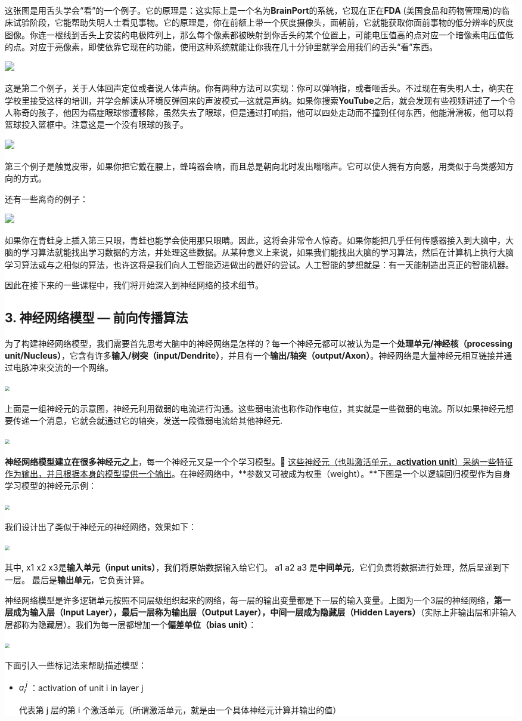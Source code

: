 这张图是用舌头学会“看”的一个例子。它的原理是：这实际上是一个名为**BrainPort**的系统，它现在正在**FDA** (美国食品和药物管理局)的临床试验阶段，它能帮助失明人士看见事物。它的原理是，你在前额上带一个灰度摄像头，面朝前，它就能获取你面前事物的低分辨率的灰度图像。你连一根线到舌头上安装的电极阵列上，那么每个像素都被映射到你舌头的某个位置上，可能电压值高的点对应一个暗像素电压值低的点。对应于亮像素，即使依靠它现在的功能，使用这种系统就能让你我在几十分钟里就学会用我们的舌头“看”东西。

![](https://gitee.com/veal98/images/raw/master/img/20200604201924.png)

这是第二个例子，关于人体回声定位或者说人体声纳。你有两种方法可以实现：你可以弹响指，或者咂舌头。不过现在有失明人士，确实在学校里接受这样的培训，并学会解读从环境反弹回来的声波模式—这就是声纳。如果你搜索**YouTube**之后，就会发现有些视频讲述了一个令人称奇的孩子，他因为癌症眼球惨遭移除，虽然失去了眼球，但是通过打响指，他可以四处走动而不撞到任何东西，他能滑滑板，他可以将篮球投入篮框中。注意这是一个没有眼球的孩子。

![](https://gitee.com/veal98/images/raw/master/img/20200604201931.png)

第三个例子是触觉皮带，如果你把它戴在腰上，蜂鸣器会响，而且总是朝向北时发出嗡嗡声。它可以使人拥有方向感，用类似于鸟类感知方向的方式。

还有一些离奇的例子：

![](https://gitee.com/veal98/images/raw/master/img/20200604201938.png)

如果你在青蛙身上插入第三只眼，青蛙也能学会使用那只眼睛。因此，这将会非常令人惊奇。如果你能把几乎任何传感器接入到大脑中，大脑的学习算法就能找出学习数据的方法，并处理这些数据。从某种意义上来说，如果我们能找出大脑的学习算法，然后在计算机上执行大脑学习算法或与之相似的算法，也许这将是我们向人工智能迈进做出的最好的尝试。人工智能的梦想就是：有一天能制造出真正的智能机器。

因此在接下来的一些课程中，我们将开始深入到神经网络的技术细节。

## 3. 神经网络模型 — 前向传播算法

为了构建神经网络模型，我们需要首先思考大脑中的神经网络是怎样的？每一个神经元都可以被认为是一个**处理单元/神经核（processing unit/Nucleus）**，它含有许多**输入/树突（input/Dendrite）**，并且有一个**输出/轴突（output/Axon）**。神经网络是大量神经元相互链接并通过电脉冲来交流的一个网络。

<img src="https://gitee.com/veal98/images/raw/master/img/20200604202140.png" style="zoom:50%;" />

上面是一组神经元的示意图，神经元利用微弱的电流进行沟通。这些弱电流也称作动作电位，其实就是一些微弱的电流。所以如果神经元想要传递一个消息，它就会就通过它的轴突，发送一段微弱电流给其他神经元.

<img src="https://gitee.com/veal98/images/raw/master/img/20200604202353.png" style="zoom:50%;" />

**神经网络模型建立在很多神经元之上**，每一个神经元又是一个个学习模型。🚩 <u>这些神经元（也叫激活单元，**activation unit**）采纳一些特征作为输出，并且根据本身的模型提供一个输出</u>。在神经网络中，**参数又可被成为权重（weight）。**下图是一个以逻辑回归模型作为自身学习模型的神经元示例：

<img src="https://gitee.com/veal98/images/raw/master/img/20200604202739.png" style="zoom:50%;" />

我们设计出了类似于神经元的神经网络，效果如下：

<img src="https://gitee.com/veal98/images/raw/master/img/20200604202948.png" style="zoom:50%;" />

其中, x1 x2 x3是**输入单元（input units）**，我们将原始数据输入给它们。 a1 a2 a3 是**中间单元**，它们负责将数据进行处理，然后呈递到下一层。 最后是**输出单元**，它负责计算。

神经网络模型是许多逻辑单元按照不同层级组织起来的网络，每一层的输出变量都是下一层的输入变量。上图为一个3层的神经网络，**第一层成为输入层（Input Layer），最后一层称为输出层（Output Layer），中间一层成为隐藏层（Hidden Layers）**（实际上非输出层和非输入层都称为隐藏层）。我们为每一层都增加一个**偏差单位（bias unit）**：

<img src="https://gitee.com/veal98/images/raw/master/img/20200604203155.png" style="zoom:50%;" />

下面引入一些标记法来帮助描述模型：

- $a_i^{j}$ ：activation of unit i in layer j

  代表第 j 层的第 i 个激活单元（所谓激活单元，就是由一个具体神经元计算并输出的值）
